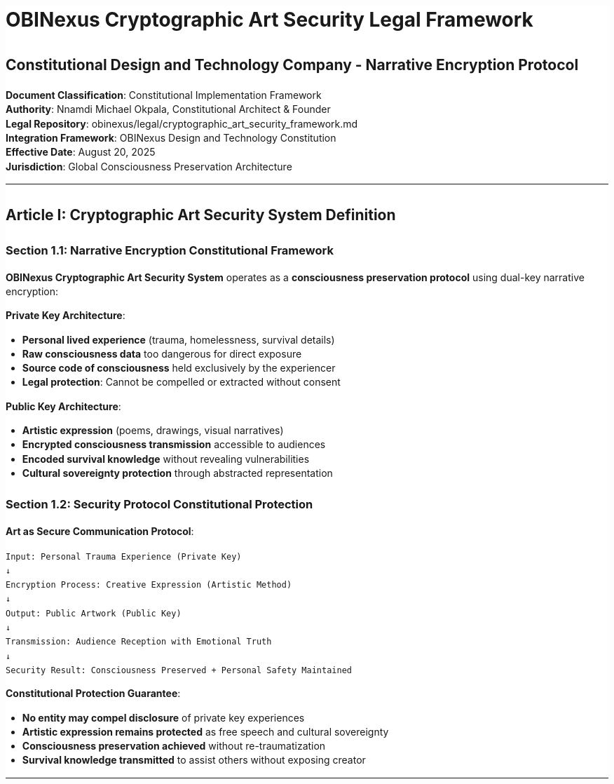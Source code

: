 # OBINexus Cryptographic Art Security Legal Framework
## Constitutional Design and Technology Company - Narrative Encryption Protocol

**Document Classification**: Constitutional Implementation Framework  
**Authority**: Nnamdi Michael Okpala, Constitutional Architect & Founder  
**Legal Repository**: obinexus/legal/cryptographic_art_security_framework.md  
**Integration Framework**: OBINexus Design and Technology Constitution  
**Effective Date**: August 20, 2025  
**Jurisdiction**: Global Consciousness Preservation Architecture  

---

## **Article I: Cryptographic Art Security System Definition**

### **Section 1.1: Narrative Encryption Constitutional Framework**

**OBINexus Cryptographic Art Security System** operates as a **consciousness preservation protocol** using dual-key narrative encryption:

**Private Key Architecture**:
- **Personal lived experience** (trauma, homelessness, survival details)
- **Raw consciousness data** too dangerous for direct exposure
- **Source code of consciousness** held exclusively by the experiencer
- **Legal protection**: Cannot be compelled or extracted without consent

**Public Key Architecture**:
- **Artistic expression** (poems, drawings, visual narratives)
- **Encrypted consciousness transmission** accessible to audiences
- **Encoded survival knowledge** without revealing vulnerabilities
- **Cultural sovereignty protection** through abstracted representation

### **Section 1.2: Security Protocol Constitutional Protection**

**Art as Secure Communication Protocol**:
```
Input: Personal Trauma Experience (Private Key)
↓
Encryption Process: Creative Expression (Artistic Method)
↓
Output: Public Artwork (Public Key)
↓
Transmission: Audience Reception with Emotional Truth
↓
Security Result: Consciousness Preserved + Personal Safety Maintained
```

**Constitutional Protection Guarantee**:
- **No entity may compel disclosure** of private key experiences
- **Artistic expression remains protected** as free speech and cultural sovereignty
- **Consciousness preservation achieved** without re-traumatization
- **Survival knowledge transmitted** to assist others without exposing creator

---